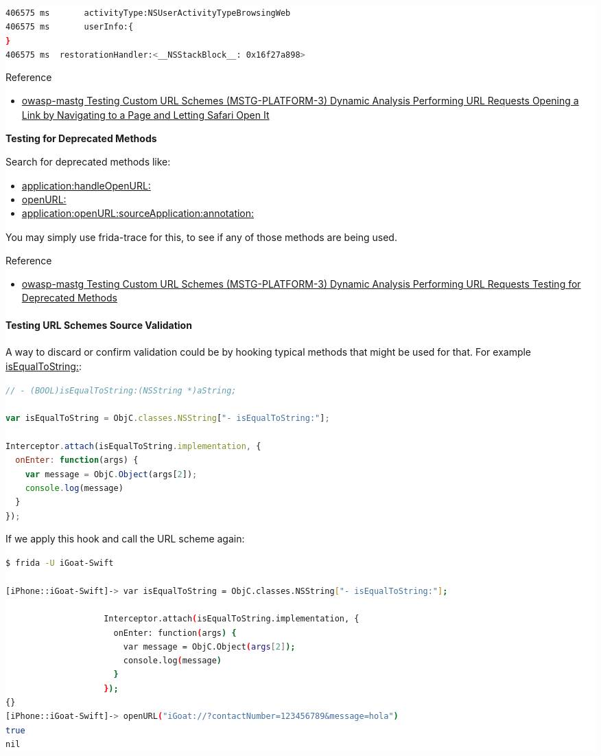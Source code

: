 ```bash
406575 ms       activityType:NSUserActivityTypeBrowsingWeb
406575 ms       userInfo:{
}
406575 ms  restorationHandler:<__NSStackBlock__: 0x16f27a898>
```

Reference
* [owasp-mastg Testing Custom URL Schemes (MSTG-PLATFORM-3) Dynamic Analysis Performing URL Requests Opening a Link by Navigating to a Page and Letting Safari Open It](https://github.com/OWASP/owasp-mastg/blob/v1.5.0/Document/0x06h-Testing-Platform-Interaction.md#opening-a-link-by-navigating-to-a-page-and-letting-safari-open-it)

**Testing for Deprecated Methods**

Search for deprecated methods like:

* [application:handleOpenURL:](https://developer.apple.com/documentation/uikit/uiapplicationdelegate/1622964-application?language=objc)
* [openURL:](https://developer.apple.com/documentation/uikit/uiapplication/1622961-openurl?language=objc)
* [application:openURL:sourceApplication:annotation:](https://developer.apple.com/documentation/uikit/uiapplicationdelegate/1623073-application)

You may simply use frida-trace for this, to see if any of those methods are being used.

Reference
* [owasp-mastg Testing Custom URL Schemes (MSTG-PLATFORM-3) Dynamic Analysis Performing URL Requests Testing for Deprecated Methods](https://github.com/OWASP/owasp-mastg/blob/v1.5.0/Document/0x06h-Testing-Platform-Interaction.md#testing-for-deprecated-methods-1)

#### Testing URL Schemes Source Validation
A way to discard or confirm validation could be by hooking typical methods that might be used for that. For example [isEqualToString:](https://developer.apple.com/documentation/foundation/nsstring/1407803-isequaltostring):

```javascript
// - (BOOL)isEqualToString:(NSString *)aString;

var isEqualToString = ObjC.classes.NSString["- isEqualToString:"];

Interceptor.attach(isEqualToString.implementation, {
  onEnter: function(args) {
    var message = ObjC.Object(args[2]);
    console.log(message)
  }
});
```

If we apply this hook and call the URL scheme again:

```bash
$ frida -U iGoat-Swift

[iPhone::iGoat-Swift]-> var isEqualToString = ObjC.classes.NSString["- isEqualToString:"];

                    Interceptor.attach(isEqualToString.implementation, {
                      onEnter: function(args) {
                        var message = ObjC.Object(args[2]);
                        console.log(message)
                      }
                    });
{}
[iPhone::iGoat-Swift]-> openURL("iGoat://?contactNumber=123456789&message=hola")
true
nil
```
